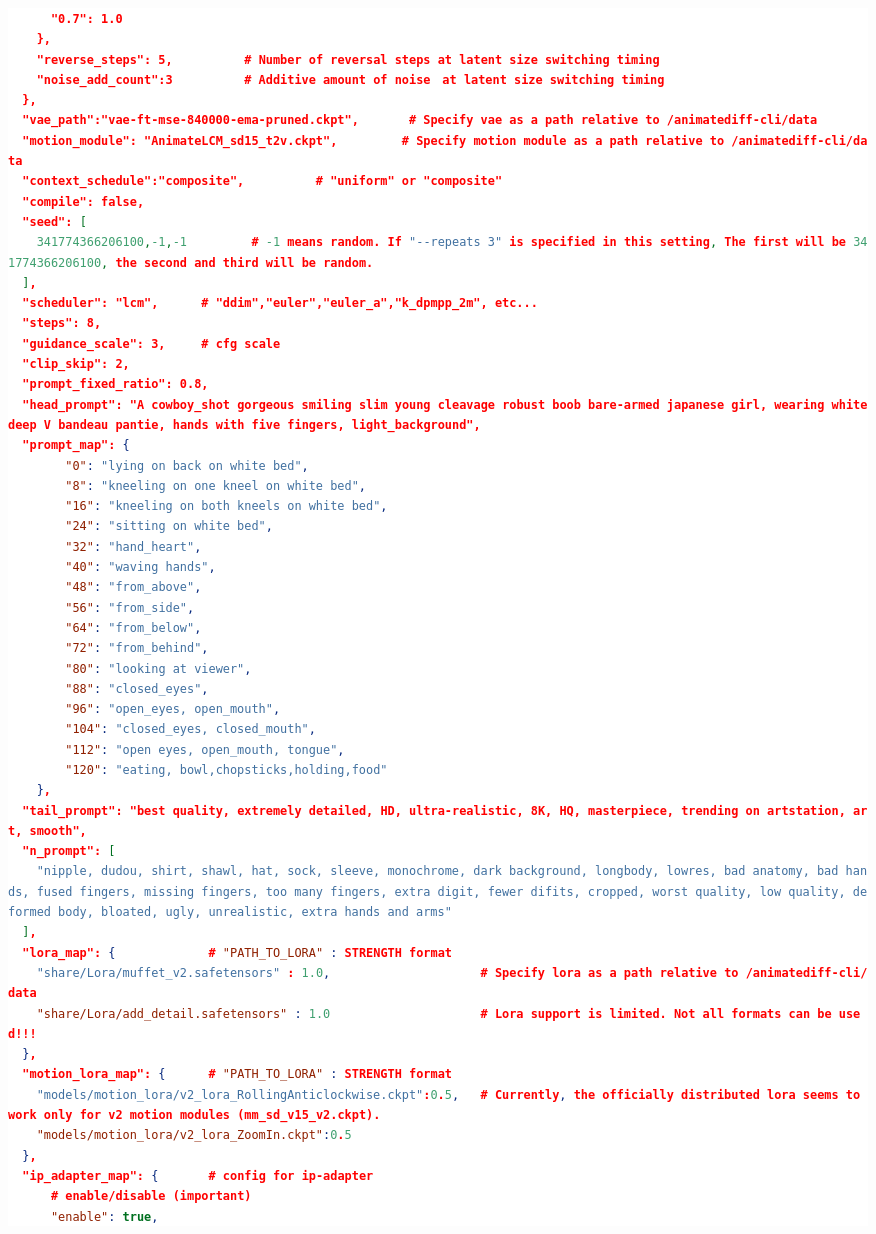 ```json
      "0.7": 1.0
    },
    "reverse_steps": 5,          # Number of reversal steps at latent size switching timing
    "noise_add_count":3          # Additive amount of noise　at latent size switching timing
  },
  "vae_path":"vae-ft-mse-840000-ema-pruned.ckpt",       # Specify vae as a path relative to /animatediff-cli/data
  "motion_module": "AnimateLCM_sd15_t2v.ckpt",         # Specify motion module as a path relative to /animatediff-cli/data
  "context_schedule":"composite",          # "uniform" or "composite"
  "compile": false,
  "seed": [
    341774366206100,-1,-1         # -1 means random. If "--repeats 3" is specified in this setting, The first will be 341774366206100, the second and third will be random.
  ],
  "scheduler": "lcm",      # "ddim","euler","euler_a","k_dpmpp_2m", etc...
  "steps": 8,
  "guidance_scale": 3,     # cfg scale
  "clip_skip": 2,
  "prompt_fixed_ratio": 0.8,
  "head_prompt": "A cowboy_shot gorgeous smiling slim young cleavage robust boob bare-armed japanese girl, wearing white deep V bandeau pantie, hands with five fingers, light_background",
  "prompt_map": {
        "0": "lying on back on white bed",
        "8": "kneeling on one kneel on white bed",
        "16": "kneeling on both kneels on white bed",
        "24": "sitting on white bed",
        "32": "hand_heart",
        "40": "waving hands",
        "48": "from_above",
        "56": "from_side",
        "64": "from_below",
        "72": "from_behind",
        "80": "looking at viewer",
        "88": "closed_eyes",
        "96": "open_eyes, open_mouth",
        "104": "closed_eyes, closed_mouth",
        "112": "open eyes, open_mouth, tongue",
        "120": "eating, bowl,chopsticks,holding,food"
    },
  "tail_prompt": "best quality, extremely detailed, HD, ultra-realistic, 8K, HQ, masterpiece, trending on artstation, art, smooth",
  "n_prompt": [
    "nipple, dudou, shirt, shawl, hat, sock, sleeve, monochrome, dark background, longbody, lowres, bad anatomy, bad hands, fused fingers, missing fingers, too many fingers, extra digit, fewer difits, cropped, worst quality, low quality, deformed body, bloated, ugly, unrealistic, extra hands and arms"
  ],
  "lora_map": {             # "PATH_TO_LORA" : STRENGTH format
    "share/Lora/muffet_v2.safetensors" : 1.0,                     # Specify lora as a path relative to /animatediff-cli/data
    "share/Lora/add_detail.safetensors" : 1.0                     # Lora support is limited. Not all formats can be used!!!
  },
  "motion_lora_map": {      # "PATH_TO_LORA" : STRENGTH format
    "models/motion_lora/v2_lora_RollingAnticlockwise.ckpt":0.5,   # Currently, the officially distributed lora seems to work only for v2 motion modules (mm_sd_v15_v2.ckpt).
    "models/motion_lora/v2_lora_ZoomIn.ckpt":0.5
  },
  "ip_adapter_map": {       # config for ip-adapter
      # enable/disable (important)
      "enable": true,
```